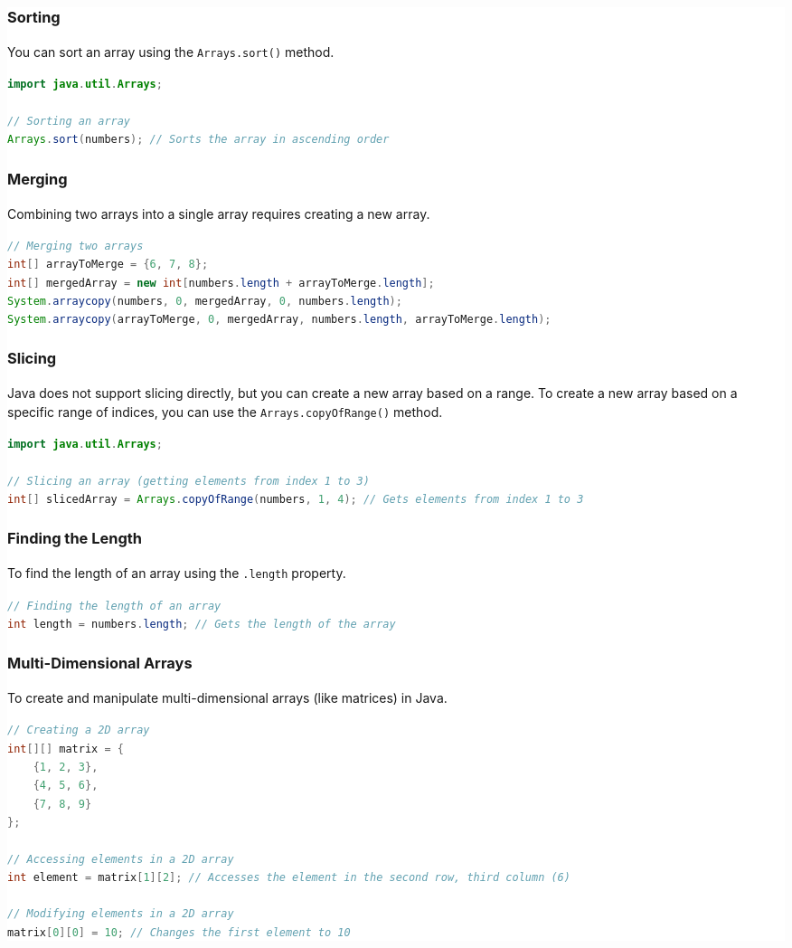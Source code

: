 ### Sorting
You can sort an array using the `Arrays.sort()` method.
```java
import java.util.Arrays;

// Sorting an array
Arrays.sort(numbers); // Sorts the array in ascending order
```

### Merging
Combining two arrays into a single array requires creating a new array.
```java
// Merging two arrays
int[] arrayToMerge = {6, 7, 8};
int[] mergedArray = new int[numbers.length + arrayToMerge.length];
System.arraycopy(numbers, 0, mergedArray, 0, numbers.length);
System.arraycopy(arrayToMerge, 0, mergedArray, numbers.length, arrayToMerge.length);
```

### Slicing
Java does not support slicing directly, but you can create a new array based on a range.
To create a new array based on a specific range of indices, you can use the `Arrays.copyOfRange()` method.
```java
import java.util.Arrays;

// Slicing an array (getting elements from index 1 to 3)
int[] slicedArray = Arrays.copyOfRange(numbers, 1, 4); // Gets elements from index 1 to 3
```

### Finding the Length
To find the length of an array using the `.length` property.
```java
// Finding the length of an array
int length = numbers.length; // Gets the length of the array
```

### Multi-Dimensional Arrays
To create and manipulate multi-dimensional arrays (like matrices) in Java.
```java
// Creating a 2D array
int[][] matrix = {
    {1, 2, 3},
    {4, 5, 6},
    {7, 8, 9}
};

// Accessing elements in a 2D array
int element = matrix[1][2]; // Accesses the element in the second row, third column (6)

// Modifying elements in a 2D array
matrix[0][0] = 10; // Changes the first element to 10
```
